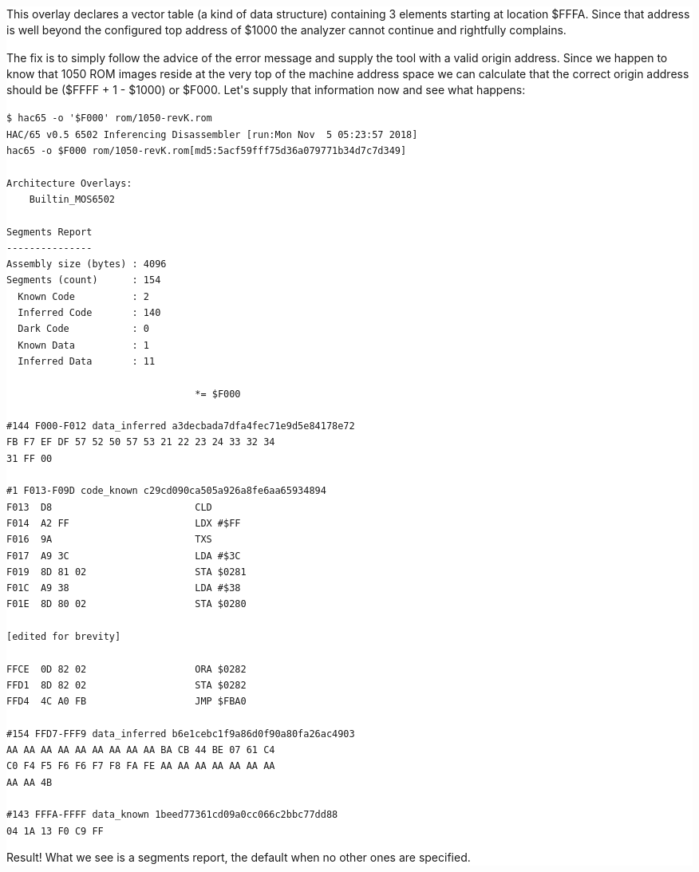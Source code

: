 This overlay declares a vector table (a kind of data structure) containing 3 elements starting at location
$FFFA. Since that address is well beyond the configured top address of $1000 the analyzer cannot continue and rightfully
complains.

The fix is to simply follow the advice of the error message and supply the tool with a valid origin address. Since we
happen to know that 1050 ROM images reside at the very top of the machine address space we can calculate that the
correct origin address should be ($FFFF + 1 - $1000) or $F000. Let's supply that information now and see what happens:
```commandline
$ hac65 -o '$F000' rom/1050-revK.rom
HAC/65 v0.5 6502 Inferencing Disassembler [run:Mon Nov  5 05:23:57 2018]
hac65 -o $F000 rom/1050-revK.rom[md5:5acf59fff75d36a079771b34d7c7d349]

Architecture Overlays:
    Builtin_MOS6502

Segments Report
---------------
Assembly size (bytes) : 4096
Segments (count)      : 154
  Known Code          : 2
  Inferred Code       : 140
  Dark Code           : 0
  Known Data          : 1
  Inferred Data       : 11

                                 *= $F000

#144 F000-F012 data_inferred a3decbada7dfa4fec71e9d5e84178e72
FB F7 EF DF 57 52 50 57 53 21 22 23 24 33 32 34
31 FF 00

#1 F013-F09D code_known c29cd090ca505a926a8fe6aa65934894
F013  D8                         CLD 
F014  A2 FF                      LDX #$FF     
F016  9A                         TXS 
F017  A9 3C                      LDA #$3C     
F019  8D 81 02                   STA $0281
F01C  A9 38                      LDA #$38     
F01E  8D 80 02                   STA $0280

[edited for brevity]

FFCE  0D 82 02                   ORA $0282
FFD1  8D 82 02                   STA $0282
FFD4  4C A0 FB                   JMP $FBA0

#154 FFD7-FFF9 data_inferred b6e1cebc1f9a86d0f90a80fa26ac4903
AA AA AA AA AA AA AA AA AA BA CB 44 BE 07 61 C4
C0 F4 F5 F6 F6 F7 F8 FA FE AA AA AA AA AA AA AA
AA AA 4B

#143 FFFA-FFFF data_known 1beed77361cd09a0cc066c2bbc77dd88
04 1A 13 F0 C9 FF
```
Result! What we see is a segments report, the default when no other ones are specified.
